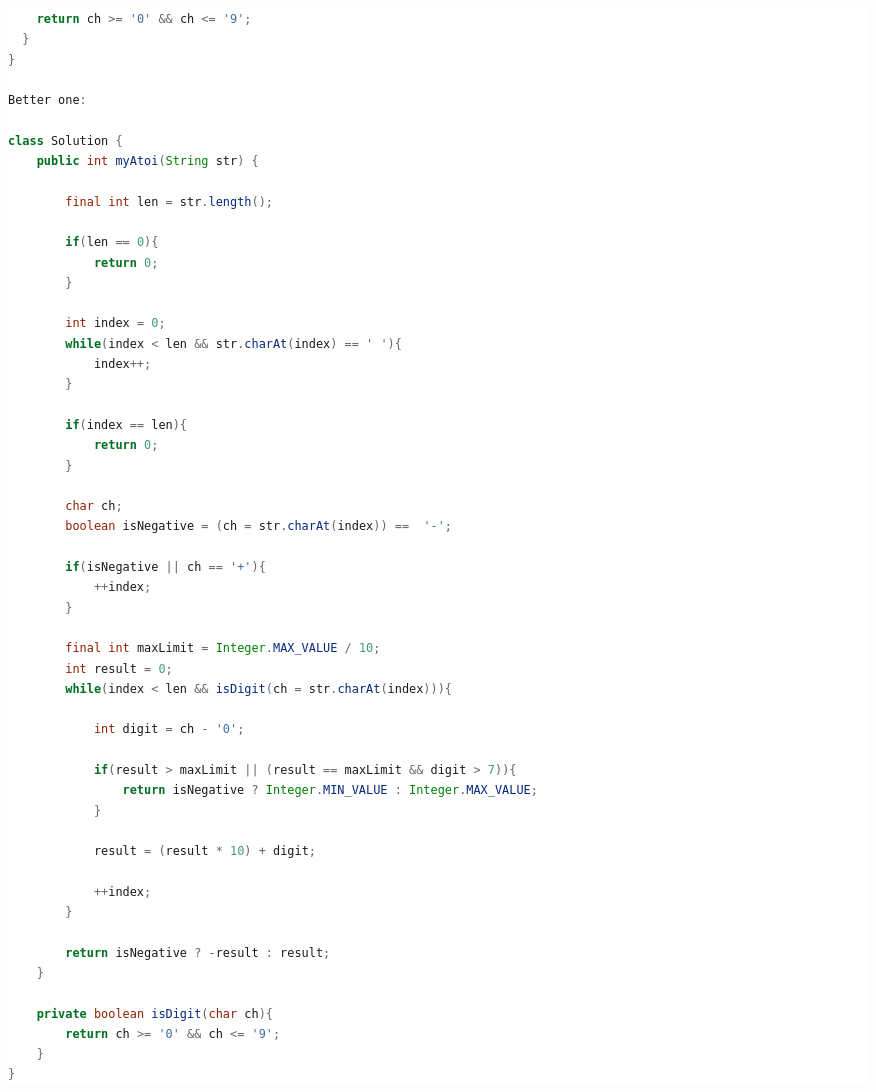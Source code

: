 ```java
    return ch >= '0' && ch <= '9';
  }
}

Better one:

class Solution {
    public int myAtoi(String str) {
        
        final int len = str.length();
        
        if(len == 0){
            return 0;
        }
        
        int index = 0;
        while(index < len && str.charAt(index) == ' '){
            index++;
        }
        
        if(index == len){
            return 0;
        }
        
        char ch;
        boolean isNegative = (ch = str.charAt(index)) ==  '-';
        
        if(isNegative || ch == '+'){
            ++index;
        }
            
        final int maxLimit = Integer.MAX_VALUE / 10;
        int result = 0;
        while(index < len && isDigit(ch = str.charAt(index))){
            
            int digit = ch - '0';
            
            if(result > maxLimit || (result == maxLimit && digit > 7)){
                return isNegative ? Integer.MIN_VALUE : Integer.MAX_VALUE;
            }
            
            result = (result * 10) + digit;
            
            ++index;
        }
        
        return isNegative ? -result : result;
    }
    
    private boolean isDigit(char ch){
        return ch >= '0' && ch <= '9';
    }
}
```
